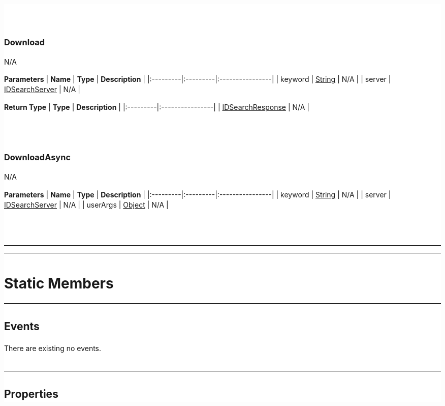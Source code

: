 <br></br>
### Download ###

N/A

**Parameters**
| **Name** | **Type** | **Description** |
|:---------|:---------|:----------------|
| keyword  | [String](http://msdn.microsoft.com/en-us/library/thwcx436(VS.80).aspx) | N/A             |
| server   | [IDSearchServer](enumIDSearchServer#.md) | N/A             |


**Return Type**
| **Type** | **Description** |
|:---------|:----------------|
| [IDSearchResponse](classIDSearchResponse#.md) | N/A             |

<br></br>
### DownloadAsync ###

N/A

**Parameters**
| **Name** | **Type** | **Description** |
|:---------|:---------|:----------------|
| keyword  | [String](http://msdn.microsoft.com/en-us/library/thwcx436(VS.80).aspx) | N/A             |
| server   | [IDSearchServer](enumIDSearchServer#.md) | N/A             |
| userArgs | [Object](http://msdn.microsoft.com/en-US/library/system.object.aspx) | N/A             |


<br></br>


---


---

# Static Members #

---

## Events ##

There are existing no events.
<br></br>


---

## Properties ##
